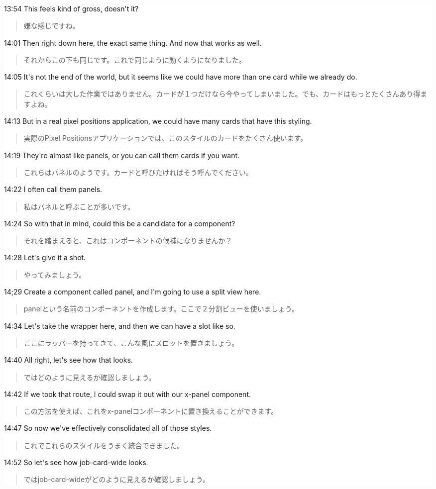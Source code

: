 13:54
This feels kind of gross, doesn't it?
> 嫌な感じですね。

14:01
Then right down here, the exact same thing. And now that works as well.
> それからこの下も同じです。これで同じように動くようになりました。

14:05
It's not the end of the world, but it seems like we could have more than one card while we already do.
> これくらいは大した作業ではありません。カードが１つだけなら今やってしまいました。でも、カードはもっとたくさんあり得ますよね。

14:13
But in a real pixel positions application, we could have many cards that have this styling.
> 実際のPixel Positionsアプリケーションでは、このスタイルのカードをたくさん使います。

14:19
They're almost like panels, or you can call them cards if you want.
> これらはパネルのようです。カードと呼びたければそう呼んでください。

14:22
I often call them panels.
> 私はパネルと呼ぶことが多いです。

14:24
So with that in mind, could this be a candidate for a component?
> それを踏まえると、これはコンポーネントの候補になりませんか？

14:28
Let's give it a shot.
> やってみましょう。

14;29
Create a component called panel, and I'm going to use a split view here.
> panelという名前のコンポーネントを作成します。ここで２分割ビューを使いましょう。

14:34
Let's take the wrapper here, and then we can have a slot like so.
> ここにラッパーを持ってきて、こんな風にスロットを置きましょう。

14:40
All right, let's see how that looks.
> ではどのように見えるか確認しましょう。

14:42
If we took that route, I could swap it out with our x-panel component.
> この方法を使えば、これをx-panelコンポーネントに置き換えることができます。

14:47
So now we've effectively consolidated all of those styles.
> これでこれらのスタイルをうまく統合できました。

14:52
So let's see how job-card-wide looks.
> ではjob-card-wideがどのように見えるか確認しましょう。
